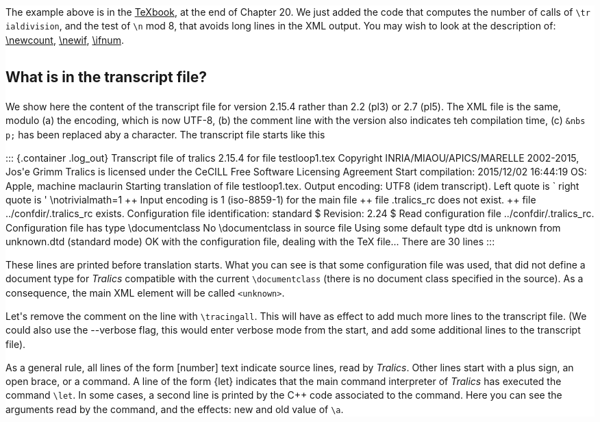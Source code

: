 The example above is in the [TeXbook](index.html#texbook), at the end of
Chapter 20. We just added the code that computes the number of calls of
`\trialdivision`, and the test of `\n` mod 8, that avoids long lines in
the XML output. You may wish to look at the description of:
[\\newcount](doc-n.html#cmd-newcount), [\\newif](doc-n.html#cmd-newif),
[\\ifnum](doc-i.html#cmd-ifnum).

What is in the transcript file?
-------------------------------

We show here the content of the transcript file for version 2.15.4
rather than 2.2 (pl3) or 2.7 (pl5). The XML file is the same, modulo (a)
the encoding, which is now UTF-8, (b) the comment line with the version
also indicates teh compilation time, (c) `&nbsp;` has been replaced aby
a character. The transcript file starts like this

::: {.container .log_out}
    Transcript file of tralics 2.15.4 for file testloop1.tex
    Copyright INRIA/MIAOU/APICS/MARELLE 2002-2015, Jos\'e Grimm
    Tralics is licensed under the CeCILL Free Software Licensing Agreement
    Start compilation: 2015/12/02 16:44:19
    OS: Apple, machine maclaurin
    Starting translation of file testloop1.tex.
    Output encoding: UTF8  (idem transcript).
    Left quote is ` right quote is '
    \notrivialmath=1
    ++ Input encoding is 1 (iso-8859-1) for the main file
    ++ file .tralics_rc does not exist.
    ++ file ../confdir/.tralics_rc exists.
    Configuration file identification: standard $ Revision: 2.24 $
    Read configuration file ../confdir/.tralics_rc.
    Configuration file has type \documentclass
    No \documentclass in source file
    Using some default type
    dtd is unknown from unknown.dtd (standard mode)
    OK with the configuration file, dealing with the TeX file...
    There are 30 lines
:::

These lines are printed before translation starts. What you can see is
that some configuration file was used, that did not define a document
type for *Tralics* compatible with the current `\documentclass` (there
is no document class specified in the source). As a consequence, the
main XML element will be called `<unknown>`.

Let\'s remove the comment on the line with `\tracingall`. This will have
as effect to add much more lines to the transcript file. (We could also
use the \--verbose flag, this would enter verbose mode from the start,
and add some additional lines to the transcript file).

As a general rule, all lines of the form \[number\] text indicate source
lines, read by *Tralics*. Other lines start with a plus sign, an open
brace, or a command. A line of the form {let} indicates that the main
command interpreter of *Tralics* has executed the command `\let`. In
some cases, a second line is printed by the C++ code associated to the
command. Here you can see the arguments read by the command, and the
effects: new and old value of `\a`.
